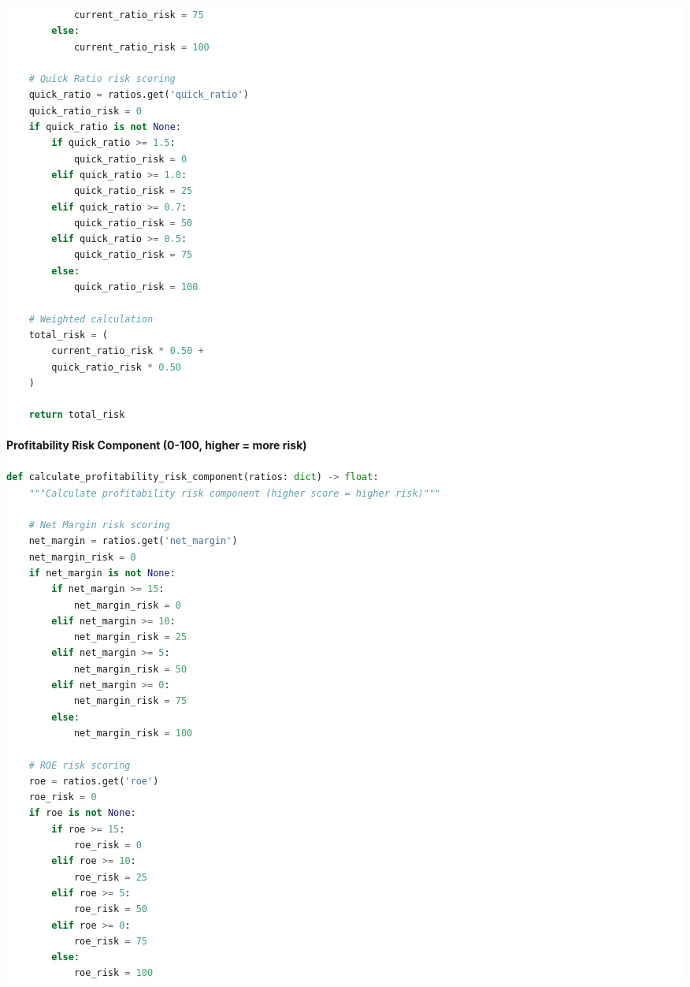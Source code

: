 ```python
            current_ratio_risk = 75
        else:
            current_ratio_risk = 100
    
    # Quick Ratio risk scoring
    quick_ratio = ratios.get('quick_ratio')
    quick_ratio_risk = 0
    if quick_ratio is not None:
        if quick_ratio >= 1.5:
            quick_ratio_risk = 0
        elif quick_ratio >= 1.0:
            quick_ratio_risk = 25
        elif quick_ratio >= 0.7:
            quick_ratio_risk = 50
        elif quick_ratio >= 0.5:
            quick_ratio_risk = 75
        else:
            quick_ratio_risk = 100
    
    # Weighted calculation
    total_risk = (
        current_ratio_risk * 0.50 +
        quick_ratio_risk * 0.50
    )
    
    return total_risk
```

#### Profitability Risk Component (0-100, higher = more risk)

```python
def calculate_profitability_risk_component(ratios: dict) -> float:
    """Calculate profitability risk component (higher score = higher risk)"""
    
    # Net Margin risk scoring
    net_margin = ratios.get('net_margin')
    net_margin_risk = 0
    if net_margin is not None:
        if net_margin >= 15:
            net_margin_risk = 0
        elif net_margin >= 10:
            net_margin_risk = 25
        elif net_margin >= 5:
            net_margin_risk = 50
        elif net_margin >= 0:
            net_margin_risk = 75
        else:
            net_margin_risk = 100
    
    # ROE risk scoring
    roe = ratios.get('roe')
    roe_risk = 0
    if roe is not None:
        if roe >= 15:
            roe_risk = 0
        elif roe >= 10:
            roe_risk = 25
        elif roe >= 5:
            roe_risk = 50
        elif roe >= 0:
            roe_risk = 75
        else:
            roe_risk = 100
```